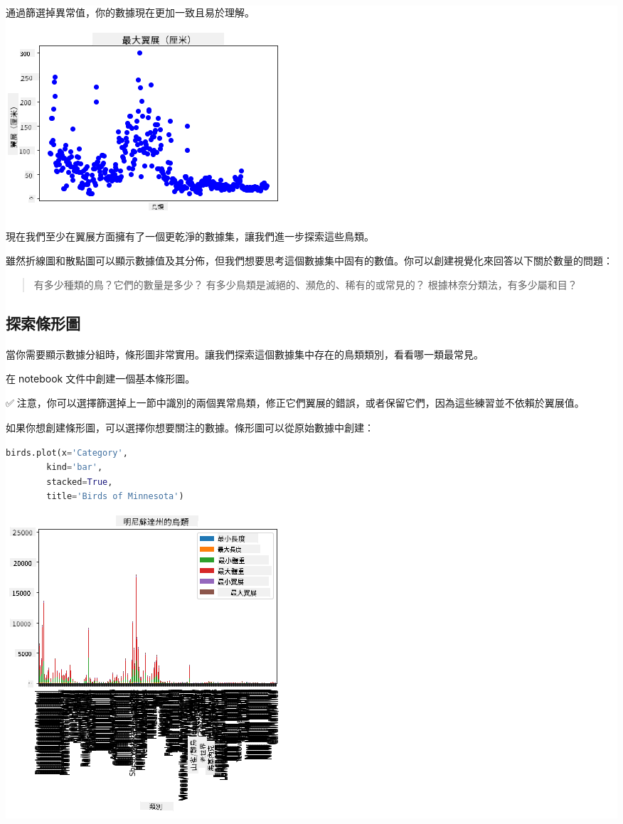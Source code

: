 通過篩選掉異常值，你的數據現在更加一致且易於理解。

![翼展散點圖](../../../../translated_images/scatterplot-wingspan-02.1c33790094ce36a75f5fb45b25ed2cf27f0356ea609e43c11e97a2cedd7011a4.hk.png)

現在我們至少在翼展方面擁有了一個更乾淨的數據集，讓我們進一步探索這些鳥類。

雖然折線圖和散點圖可以顯示數據值及其分佈，但我們想要思考這個數據集中固有的數值。你可以創建視覺化來回答以下關於數量的問題：

> 有多少種類的鳥？它們的數量是多少？
> 有多少鳥類是滅絕的、瀕危的、稀有的或常見的？
> 根據林奈分類法，有多少屬和目？

## 探索條形圖

當你需要顯示數據分組時，條形圖非常實用。讓我們探索這個數據集中存在的鳥類類別，看看哪一類最常見。

在 notebook 文件中創建一個基本條形圖。

✅ 注意，你可以選擇篩選掉上一節中識別的兩個異常鳥類，修正它們翼展的錯誤，或者保留它們，因為這些練習並不依賴於翼展值。

如果你想創建條形圖，可以選擇你想要關注的數據。條形圖可以從原始數據中創建：

```python
birds.plot(x='Category',
        kind='bar',
        stacked=True,
        title='Birds of Minnesota')

```
![完整數據條形圖](../../../../translated_images/full-data-bar-02.aaa3fda71c63ed564b917841a1886c177dd9a26424142e510c0c0498fd6ca160.hk.png)
